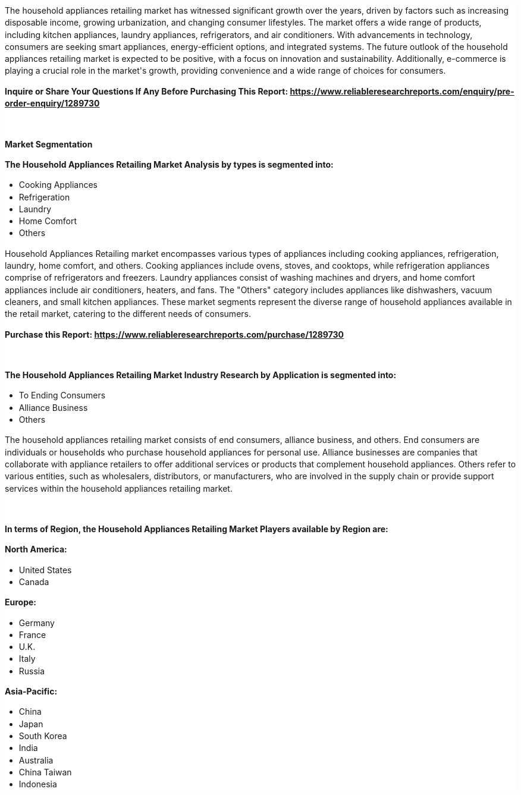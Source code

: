 <p><p>The household appliances retailing market has witnessed significant growth over the years, driven by factors such as increasing disposable income, growing urbanization, and changing consumer lifestyles. The market offers a wide range of products, including kitchen appliances, laundry appliances, refrigerators, and air conditioners. With advancements in technology, consumers are seeking smart appliances, energy-efficient options, and integrated systems. The future outlook of the household appliances retailing market is expected to be positive, with a focus on innovation and sustainability. Additionally, e-commerce is playing a crucial role in the market's growth, providing convenience and a wide range of choices for consumers.</p></p>
<p><strong>Inquire or Share Your Questions If Any Before Purchasing This Report: <a href="https://www.reliableresearchreports.com/enquiry/pre-order-enquiry/1289730">https://www.reliableresearchreports.com/enquiry/pre-order-enquiry/1289730</a></strong></p>
<p>&nbsp;</p>
<p><strong>Market Segmentation</strong></p>
<p><strong>The Household Appliances Retailing Market Analysis by types is segmented into:</strong></p>
<p><ul><li>Cooking Appliances</li><li>Refrigeration</li><li>Laundry</li><li>Home Comfort</li><li>Others</li></ul></p>
<p><p>Household Appliances Retailing market encompasses various types of appliances including cooking appliances, refrigeration, laundry, home comfort, and others. Cooking appliances include ovens, stoves, and cooktops, while refrigeration appliances comprise of refrigerators and freezers. Laundry appliances consist of washing machines and dryers, and home comfort appliances include air conditioners, heaters, and fans. The "Others" category includes appliances like dishwashers, vacuum cleaners, and small kitchen appliances. These market segments represent the diverse range of household appliances available in the retail market, catering to the different needs of consumers.</p></p>
<p><strong>Purchase this Report:&nbsp;<a href="https://www.reliableresearchreports.com/purchase/1289730">https://www.reliableresearchreports.com/purchase/1289730</a></strong></p>
<p>&nbsp;</p>
<p><strong>The Household Appliances Retailing Market Industry Research by Application is segmented into:</strong></p>
<p><ul><li>To Ending Consumers</li><li>Alliance Business</li><li>Others</li></ul></p>
<p><p>The household appliances retailing market consists of end consumers, alliance business, and others. End consumers are individuals or households who purchase household appliances for personal use. Alliance businesses are companies that collaborate with appliance retailers to offer additional services or products that complement household appliances. Others refer to various entities, such as wholesalers, distributors, or manufacturers, who are involved in the supply chain or provide support services within the household appliances retailing market.</p></p>
<p>&nbsp;</p>
<p><strong>In terms of Region, the Household Appliances Retailing Market Players available by Region are:</strong></p>
<p>
    <p> <strong> North America: </strong>
        <ul>
            <li>United States</li>
            <li>Canada</li>
        </ul>
        </p> 
    <p> <strong> Europe: </strong>
        <ul>
            <li>Germany</li>
            <li>France</li>
            <li>U.K.</li>
            <li>Italy</li>
            <li>Russia</li>
        </ul>
        </p> 
    <p> <strong> Asia-Pacific: </strong>
        <ul>
            <li>China</li>
            <li>Japan</li>
            <li>South Korea</li>
            <li>India</li>
            <li>Australia</li>
            <li>China Taiwan</li>
            <li>Indonesia</li>